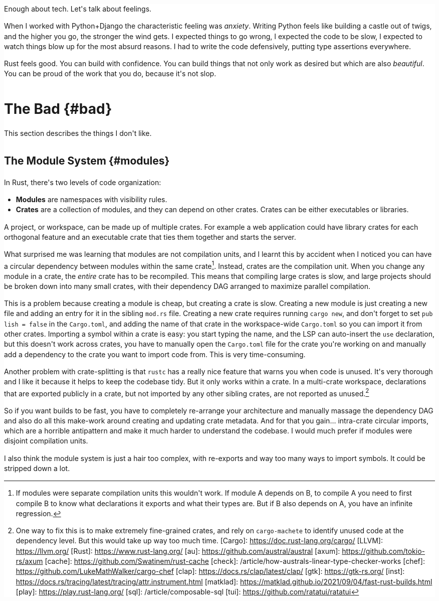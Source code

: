 Enough about tech. Let's talk about feelings.

When I worked with Python+Django the characteristic feeling was _anxiety_. Writing Python feels like building a castle out of twigs, and the higher you go, the stronger the wind gets. I expected things to go wrong, I expected the code to be slow, I expected to watch things blow up for the most absurd reasons. I had to write the code defensively, putting type assertions everywhere.

Rust feels good. You can build with confidence. You can build things that not only work as desired but which are also _beautiful_. You can be proud of the work that you do, because it's not slop.

# The Bad {#bad}

This section describes the things I don't like.

## The Module System {#modules}

In Rust, there's two levels of code organization:

- **Modules** are namespaces with visibility rules.
- **Crates** are a collection of modules, and they can depend on other crates. Crates can be either executables or libraries.

A project, or workspace, can be made up of multiple crates. For example a web application could have library crates for each orthogonal feature and an executable crate that ties them together and starts the server.

What surprised me was learning that modules are not compilation units, and I learnt this by accident when I noticed you can have a circular dependency between modules within the same crate[^reg]. Instead, crates are the compilation unit. When you change any module in a crate, the _entire_ crate has to be recompiled. This means that compiling large crates is slow, and large projects should be broken down into many small crates, with their dependency DAG arranged to maximize parallel compilation.

This is a problem because creating a module is cheap, but creating a crate is slow. Creating a new module is just creating a new file and adding an entry for it in the sibling `mod.rs` file. Creating a new crate requires running `cargo new`, and don't forget to set `publish = false` in the `Cargo.toml`, and adding the name of that crate in the workspace-wide `Cargo.toml` so you can import it from other crates. Importing a symbol within a crate is easy: you start typing the name, and the LSP can auto-insert the `use` declaration, but this doesn't work across crates, you have to manually open the `Cargo.toml` file for the crate you're working on and manually add a dependency to the crate you want to import code from. This is very time-consuming.

Another problem with crate-splitting is that `rustc` has a really nice feature that warns you when code is unused. It's very thorough and I like it because it helps to keep the codebase tidy. But it only works within a crate. In a multi-crate workspace, declarations that are exported publicly in a crate, but not imported by any other sibling crates, are not reported as unused.[^mach]

So if you want builds to be fast, you have to completely re-arrange your architecture and manually massage the dependency DAG and also do all this make-work around creating and updating crate metadata. And for that you gain... intra-crate circular imports, which are a horrible antipattern and make it much harder to understand the codebase. I would much prefer if modules were disjoint compilation units.

I also think the module system is just a hair too complex, with re-exports and way too many ways to import symbols. It could be stripped down a lot.


[^reg]: If modules were separate compilation units this wouldn't work. If module A depends on B, to compile A you need to first compile B to know what declarations it exports and what their types are. But if B also depends on A, you have an infinite regression.
[^mach]: One way to fix this is to make extremely fine-grained crates, and rely on `cargo-machete` to identify unused code at the dependency level. But this would take up way too much time.
[Cargo]: https://doc.rust-lang.org/cargo/
[LLVM]: https://llvm.org/
[Rust]: https://www.rust-lang.org/
[au]: https://github.com/austral/austral
[axum]: https://github.com/tokio-rs/axum
[cache]: https://github.com/Swatinem/rust-cache
[check]: /article/how-australs-linear-type-checker-works
[chef]: https://github.com/LukeMathWalker/cargo-chef
[clap]: https://docs.rs/clap/latest/clap/
[gtk]: https://gtk-rs.org/
[inst]: https://docs.rs/tracing/latest/tracing/attr.instrument.html
[matklad]: https://matklad.github.io/2021/09/04/fast-rust-builds.html
[play]: https://play.rust-lang.org/
[sql]: /article/composable-sql
[tui]: https://github.com/ratatui/ratatui